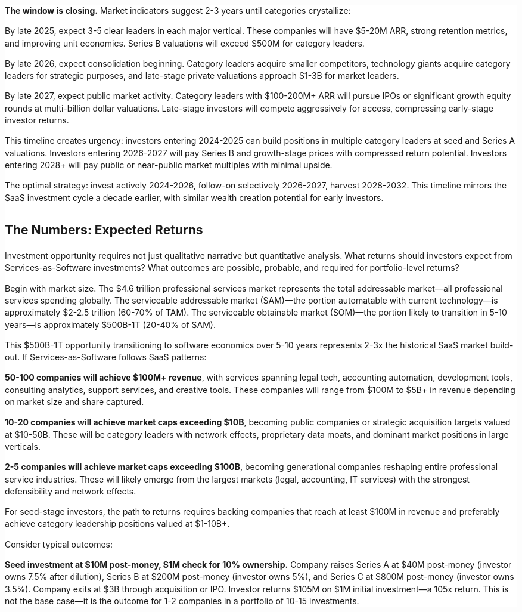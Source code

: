 **The window is closing.** Market indicators suggest 2-3 years until categories crystallize:

By late 2025, expect 3-5 clear leaders in each major vertical. These companies will have $5-20M ARR, strong retention metrics, and improving unit economics. Series B valuations will exceed $500M for category leaders.

By late 2026, expect consolidation beginning. Category leaders acquire smaller competitors, technology giants acquire category leaders for strategic purposes, and late-stage private valuations approach $1-3B for market leaders.

By late 2027, expect public market activity. Category leaders with $100-200M+ ARR will pursue IPOs or significant growth equity rounds at multi-billion dollar valuations. Late-stage investors will compete aggressively for access, compressing early-stage investor returns.

This timeline creates urgency: investors entering 2024-2025 can build positions in multiple category leaders at seed and Series A valuations. Investors entering 2026-2027 will pay Series B and growth-stage prices with compressed return potential. Investors entering 2028+ will pay public or near-public market multiples with minimal upside.

The optimal strategy: invest actively 2024-2026, follow-on selectively 2026-2027, harvest 2028-2032. This timeline mirrors the SaaS investment cycle a decade earlier, with similar wealth creation potential for early investors.

## The Numbers: Expected Returns

Investment opportunity requires not just qualitative narrative but quantitative analysis. What returns should investors expect from Services-as-Software investments? What outcomes are possible, probable, and required for portfolio-level returns?

Begin with market size. The $4.6 trillion professional services market represents the total addressable market—all professional services spending globally. The serviceable addressable market (SAM)—the portion automatable with current technology—is approximately $2-2.5 trillion (60-70% of TAM). The serviceable obtainable market (SOM)—the portion likely to transition in 5-10 years—is approximately $500B-1T (20-40% of SAM).

This $500B-1T opportunity transitioning to software economics over 5-10 years represents 2-3x the historical SaaS market build-out. If Services-as-Software follows SaaS patterns:

**50-100 companies will achieve $100M+ revenue**, with services spanning legal tech, accounting automation, development tools, consulting analytics, support services, and creative tools. These companies will range from $100M to $5B+ in revenue depending on market size and share captured.

**10-20 companies will achieve market caps exceeding $10B**, becoming public companies or strategic acquisition targets valued at $10-50B. These will be category leaders with network effects, proprietary data moats, and dominant market positions in large verticals.

**2-5 companies will achieve market caps exceeding $100B**, becoming generational companies reshaping entire professional service industries. These will likely emerge from the largest markets (legal, accounting, IT services) with the strongest defensibility and network effects.

For seed-stage investors, the path to returns requires backing companies that reach at least $100M in revenue and preferably achieve category leadership positions valued at $1-10B+.

Consider typical outcomes:

**Seed investment at $10M post-money, $1M check for 10% ownership.** Company raises Series A at $40M post-money (investor owns 7.5% after dilution), Series B at $200M post-money (investor owns 5%), and Series C at $800M post-money (investor owns 3.5%). Company exits at $3B through acquisition or IPO. Investor returns $105M on $1M initial investment—a 105x return. This is not the base case—it is the outcome for 1-2 companies in a portfolio of 10-15 investments.
